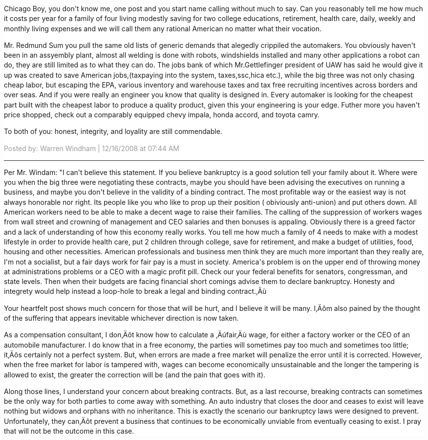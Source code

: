 
Chicago Boy, you don't know me, one post and you start name calling without much to say. Can you reasonably tell me how much it costs per year for a family of four living modestly saving for two college educations, retirement, health care, daily, weekly and monthly living expenses and we will call them any rational American no matter what their vocation. 

Mr. Redmund Sum you pull the same old lists of generic demands that alegedly crippiled the automakers. You obviously haven't been in an assyembly plant, almost all welding is done with robots, windshields installed and many other applications a robot can do, they are still limited as to what they can do.  The jobs bank of which Mr.Gettlefinger president of UAW has said he would give it up was created to save American jobs,(taxpaying into the system, taxes,ssc,hica etc.), while the big three was not only chasing cheap labor, but escaping the EPA, various inventory and warehouse taxes and tax free recruiting incentives across borders and over seas. And if you were really an engineer you know that quality is designed in. Every automaker is looking for the cheapest part built with the cheapest labor to produce a quality product, given this your engineering is your edge. Futher more you haven't price shopped, check out a comparably equipped chevy impala, honda accord, and toyota camry.

To both of you: honest, integrity, and loyality are still commendable.

<span style="color:#999">Posted by: Warren Windham | 12/16/2008 at 07:44 AM</span>

---

Per Mr. Windam:
"I can't believe this statement. If you believe bankruptcy is a good solution tell your family about it. Where were you when the big three were negotiating these contracts, maybe you should have been advising the executives on running a business, and maybe you don't believe in the validity of a binding contract. The most profitable way or the easiest way is not always honorable nor right. Its people like you who like to prop up their position ( obiviously anti-union)
and put others down. All American workers need to be able to make a decent wage to raise their families. The calling of the suppression of workers wages from wall street and crowning of management and CEO salaries and then bonuses is appaling. Obviously there is a greed factor and a lack of understanding of how this economy really works. You tell me how much a family of 4 needs to make with a modest lifestyle in order to provide health care, put 2 children through college, save for retirement, and make a budget of utilities, food, housing and other necessities. American professionals and business men think they are much more important than they really are, I'm not a socialist, but a fair days work for fair pay is a must in society. America's problem is on the upper end of throwing money at administrations problems or a CEO with a magic profit pill. Check our your federal benefits for senators, congressman, and state levels. Then when their budgets are facing financial short comings advise them to declare bankruptcy. Honesty and integrety would help instead a loop-hole to break a legal and binding contract.‚Äù

Your heartfelt post shows much concern for those that will be hurt, and I believe it will be many. I‚Äôm also pained by the thought of the suffering that appears inevitable whichever direction is now taken.  

As a compensation consultant, I don‚Äôt know how to calculate a ‚Äúfair‚Äù wage, for either a factory worker or the CEO of an automobile manufacturer.  I do know that in a free economy, the parties will sometimes pay too much and sometimes too little; it‚Äôs certainly not a perfect system.  But, when errors are made a free market will penalize the error until it is corrected.  However, when the free market for labor is tampered with, wages can become economically unsustainable and the longer the tampering is allowed to exist, the greater the correction will be (and the pain that goes with it).  

Along those lines, I understand your concern about breaking contracts.  But, as a last recourse, breaking contracts can sometimes be the only way for both parties to come away with something.  An auto industry that closes the door and ceases to exist will leave nothing but widows and orphans with no inheritance. This is exactly the scenario our bankruptcy laws were designed to prevent.  Unfortunately, they can‚Äôt prevent a business that continues to be economically unviable from eventually ceasing to exist.  I pray that will not be the outcome in this case.
